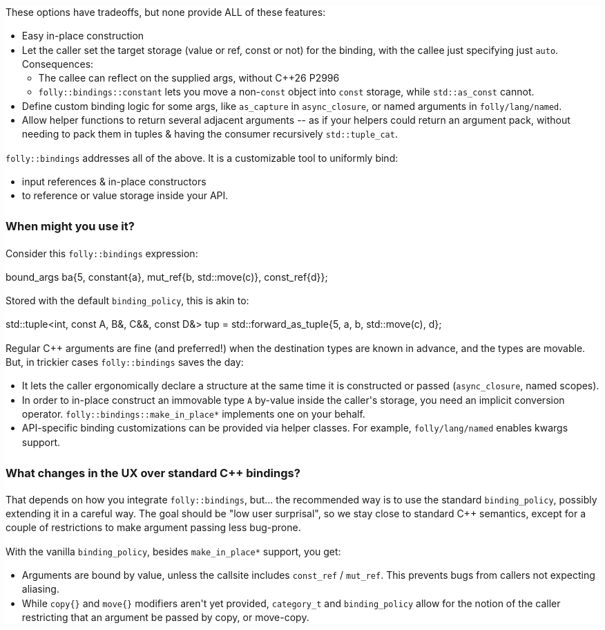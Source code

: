 These options have tradeoffs, but none provide ALL of these features:
  - Easy in-place construction
  - Let the caller set the target storage (value or ref, const or not) for
    the binding, with the callee just specifying just `auto`.  Consequences:
      * The callee can reflect on the supplied args, without C++26 P2996
      * `folly::bindings::constant` lets you move a non-`const` object into
        `const` storage, while `std::as_const` cannot.
  - Define custom binding logic for some args, like `as_capture` in
    `async_closure`, or named arguments in `folly/lang/named`.
  - Allow helper functions to return several adjacent arguments -- as if
    your helpers could return an argument pack, without needing to pack them
    in tuples & having the consumer recursively `std::tuple_cat`.

`folly::bindings` addresses all of the above.  It is a customizable tool to
uniformly bind:
  - input references & in-place constructors
  - to reference or value storage inside your API.

### When might you use it?

Consider this `folly::bindings` expression:

  bound_args ba{5, constant{a}, mut_ref{b, std::move(c)}, const_ref{d}};

Stored with the default `binding_policy`, this is akin to:

  std::tuple<int, const A, B&, C&&, const D&> tup =
      std::forward_as_tuple{5, a, b, std::move(c), d};

Regular C++ arguments are fine (and preferred!) when the destination types
are known in advance, and the types are movable.  But, in trickier cases
`folly::bindings` saves the day:
  - It lets the caller ergonomically declare a structure at the same time it
    is constructed or passed (`async_closure`, named scopes).
  - In order to in-place construct an immovable type `A` by-value inside the
    caller's storage, you need an implicit conversion operator.
    `folly::bindings::make_in_place*` implements one on your behalf.
  - API-specific binding customizations can be provided via helper classes.
    For example, `folly/lang/named` enables kwargs support.

### What changes in the UX over standard C++ bindings?

That depends on how you integrate `folly::bindings`, but...  the recommended
way is to use the standard `binding_policy`, possibly extending it in a
careful way.  The goal should be "low user surprisal", so we stay close to
standard C++ semantics, except for a couple of restrictions to make argument
passing less bug-prone.

With the vanilla `binding_policy`, besides `make_in_place*` support, you get:
  - Arguments are bound by value, unless the callsite includes `const_ref` /
    `mut_ref`.  This prevents bugs from callers not expecting aliasing.
  - While `copy{}` and `move{}` modifiers aren't yet provided, `category_t`
    and `binding_policy` allow for the notion of the caller restricting that
    an argument be passed by copy, or move-copy.
